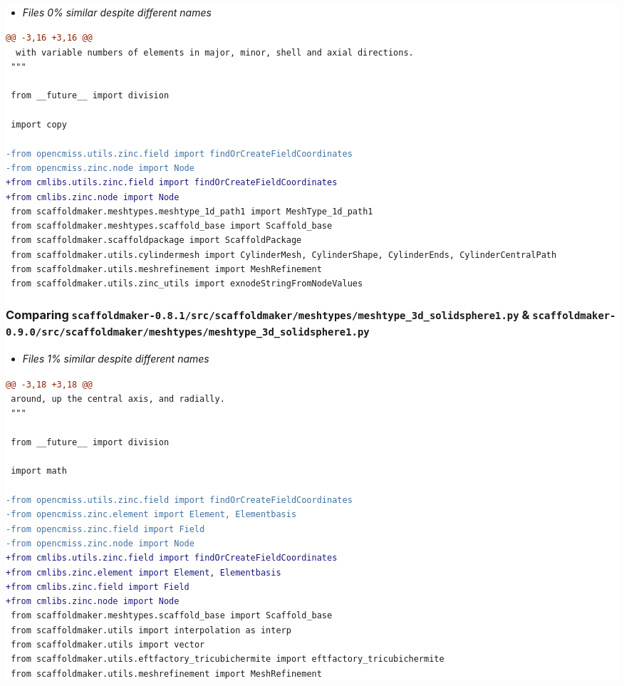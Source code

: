  * *Files 0% similar despite different names*

```diff
@@ -3,16 +3,16 @@
  with variable numbers of elements in major, minor, shell and axial directions.
 """
 
 from __future__ import division
 
 import copy
 
-from opencmiss.utils.zinc.field import findOrCreateFieldCoordinates
-from opencmiss.zinc.node import Node
+from cmlibs.utils.zinc.field import findOrCreateFieldCoordinates
+from cmlibs.zinc.node import Node
 from scaffoldmaker.meshtypes.meshtype_1d_path1 import MeshType_1d_path1
 from scaffoldmaker.meshtypes.scaffold_base import Scaffold_base
 from scaffoldmaker.scaffoldpackage import ScaffoldPackage
 from scaffoldmaker.utils.cylindermesh import CylinderMesh, CylinderShape, CylinderEnds, CylinderCentralPath
 from scaffoldmaker.utils.meshrefinement import MeshRefinement
 from scaffoldmaker.utils.zinc_utils import exnodeStringFromNodeValues
```

### Comparing `scaffoldmaker-0.8.1/src/scaffoldmaker/meshtypes/meshtype_3d_solidsphere1.py` & `scaffoldmaker-0.9.0/src/scaffoldmaker/meshtypes/meshtype_3d_solidsphere1.py`

 * *Files 1% similar despite different names*

```diff
@@ -3,18 +3,18 @@
 around, up the central axis, and radially.
 """
 
 from __future__ import division
 
 import math
 
-from opencmiss.utils.zinc.field import findOrCreateFieldCoordinates
-from opencmiss.zinc.element import Element, Elementbasis
-from opencmiss.zinc.field import Field
-from opencmiss.zinc.node import Node
+from cmlibs.utils.zinc.field import findOrCreateFieldCoordinates
+from cmlibs.zinc.element import Element, Elementbasis
+from cmlibs.zinc.field import Field
+from cmlibs.zinc.node import Node
 from scaffoldmaker.meshtypes.scaffold_base import Scaffold_base
 from scaffoldmaker.utils import interpolation as interp
 from scaffoldmaker.utils import vector
 from scaffoldmaker.utils.eftfactory_tricubichermite import eftfactory_tricubichermite
 from scaffoldmaker.utils.meshrefinement import MeshRefinement
```
